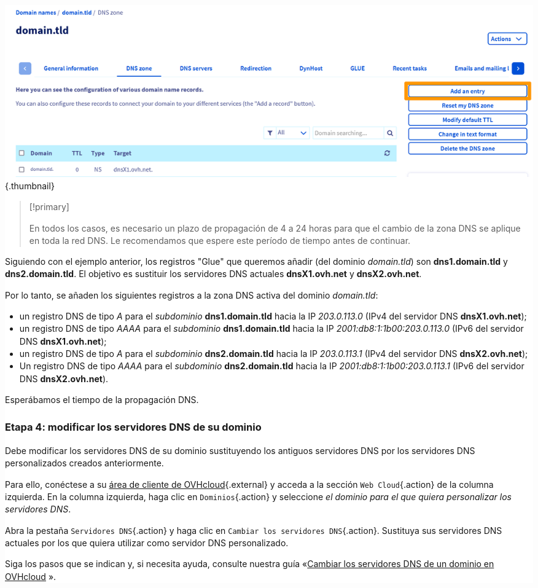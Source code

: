 ![glueregistry](images/add-an-entry.png){.thumbnail}

> [!primary]
>
> En todos los casos, es necesario un plazo de propagación de 4 a 24 horas para que el cambio de la zona DNS se aplique en toda la red DNS. Le recomendamos que espere este período de tiempo antes de continuar.
>

Siguiendo con el ejemplo anterior, los registros "Glue" que queremos añadir (del dominio *domain.tld*) son **dns1.domain.tld** y **dns2.domain.tld**. El objetivo es sustituir los servidores DNS actuales **dnsX1.ovh.net** y **dnsX2.ovh.net**.

Por lo tanto, se añaden los siguientes registros a la zona DNS activa del dominio *domain.tld*:

 - un registro DNS de tipo *A* para el *subdominio* **dns1.domain.tld** hacia la IP *203.0.113.0* (IPv4 del servidor DNS **dnsX1.ovh.net**);
 - un registro DNS de tipo *AAAA* para el *subdominio* **dns1.domain.tld** hacia la IP *2001:db8:1:1b00:203.0.113.0* (IPv6 del servidor DNS **dnsX1.ovh.net**);
 - un registro DNS de tipo *A* para el *subdominio* **dns2.domain.tld** hacia la IP *203.0.113.1* (IPv4 del servidor DNS **dnsX2.ovh.net**);
 - Un registro DNS de tipo *AAAA* para el *subdominio* **dns2.domain.tld** hacia la IP *2001:db8:1:1b00:203.0.113.1* (IPv6 del servidor DNS **dnsX2.ovh.net**).

Esperábamos el tiempo de la propagación DNS.

### Etapa 4: modificar los servidores DNS de su dominio

Debe modificar los servidores DNS de su dominio sustituyendo los antiguos servidores DNS por los servidores DNS personalizados creados anteriormente.

Para ello, conéctese a su [área de cliente de OVHcloud](https://www.ovh.com/auth/?action=gotomanager&from=https://www.ovh.es/&ovhSubsidiary=es){.external} y acceda a la sección `Web Cloud`{.action} de la columna izquierda. En la columna izquierda, haga clic en `Dominios`{.action} y seleccione *el dominio para el que quiera personalizar los servidores DNS*.
 
Abra la pestaña `Servidores DNS`{.action} y haga clic en `Cambiar los servidores DNS`{.action}. Sustituya sus servidores DNS actuales por los que quiera utilizar como servidor DNS personalizado. 

Siga los pasos que se indican y, si necesita ayuda, consulte nuestra guía «[Cambiar los servidores DNS de un dominio en OVHcloud](/pages/web_cloud/domains/dns_server_general_information) ».
